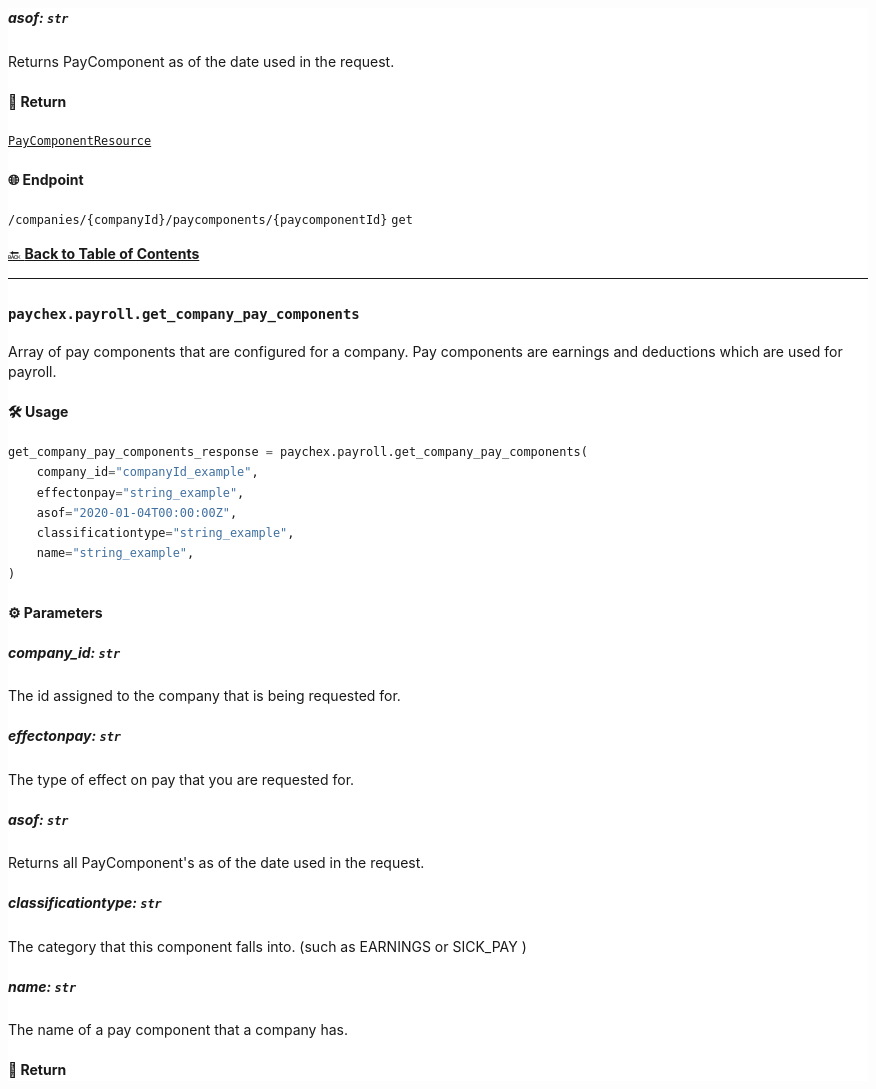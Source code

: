 ##### asof: `str`<a id="asof-str"></a>

Returns PayComponent as of the date used in the request.

#### 🔄 Return<a id="🔄-return"></a>

[`PayComponentResource`](./paychex_python_sdk/pydantic/pay_component_resource.py)

#### 🌐 Endpoint<a id="🌐-endpoint"></a>

`/companies/{companyId}/paycomponents/{paycomponentId}` `get`

[🔙 **Back to Table of Contents**](#table-of-contents)

---

### `paychex.payroll.get_company_pay_components`<a id="paychexpayrollget_company_pay_components"></a>

Array of pay components that are configured for a company. Pay components are earnings and deductions which are used for payroll.

#### 🛠️ Usage<a id="🛠️-usage"></a>

```python
get_company_pay_components_response = paychex.payroll.get_company_pay_components(
    company_id="companyId_example",
    effectonpay="string_example",
    asof="2020-01-04T00:00:00Z",
    classificationtype="string_example",
    name="string_example",
)
```

#### ⚙️ Parameters<a id="⚙️-parameters"></a>

##### company_id: `str`<a id="company_id-str"></a>

The id assigned to the company that is being requested for.

##### effectonpay: `str`<a id="effectonpay-str"></a>

The type of effect on pay that you are requested for.

##### asof: `str`<a id="asof-str"></a>

Returns all PayComponent's as of the date used in the request.

##### classificationtype: `str`<a id="classificationtype-str"></a>

The category that this component falls into. (such as  EARNINGS  or   SICK_PAY )

##### name: `str`<a id="name-str"></a>

The name of a pay component that a company has.

#### 🔄 Return<a id="🔄-return"></a>
